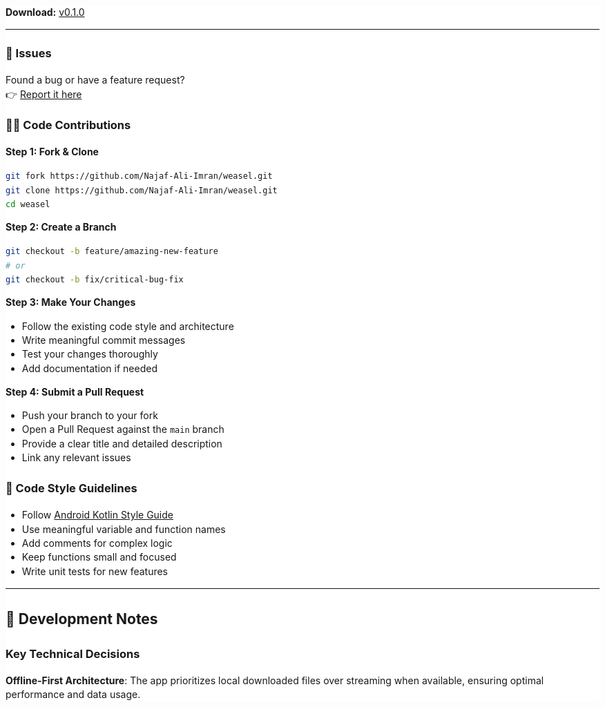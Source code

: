 **Download:** [v0.1.0](https://github.com/Najaf-Ali-Imran/Weasel/releases/tag/v0.1.0)

---


### 📮 Issues

Found a bug or have a feature request?  
👉 [Report it here](https://github.com/Najaf-Ali-Imran/weasel/issues)


### 👩‍💻 Code Contributions

**Step 1: Fork & Clone**
```bash
git fork https://github.com/Najaf-Ali-Imran/weasel.git
git clone https://github.com/Najaf-Ali-Imran/weasel.git
cd weasel
```

**Step 2: Create a Branch**
```bash
git checkout -b feature/amazing-new-feature
# or
git checkout -b fix/critical-bug-fix
```

**Step 3: Make Your Changes**
- Follow the existing code style and architecture
- Write meaningful commit messages
- Test your changes thoroughly
- Add documentation if needed

**Step 4: Submit a Pull Request**
- Push your branch to your fork
- Open a Pull Request against the `main` branch
- Provide a clear title and detailed description
- Link any relevant issues

### 📝 Code Style Guidelines

- Follow [Android Kotlin Style Guide](https://developer.android.com/kotlin/style-guide)
- Use meaningful variable and function names
- Add comments for complex logic
- Keep functions small and focused
- Write unit tests for new features

---

## 🔧 Development Notes

### Key Technical Decisions

**Offline-First Architecture**: The app prioritizes local downloaded files over streaming when available, ensuring optimal performance and data usage.
